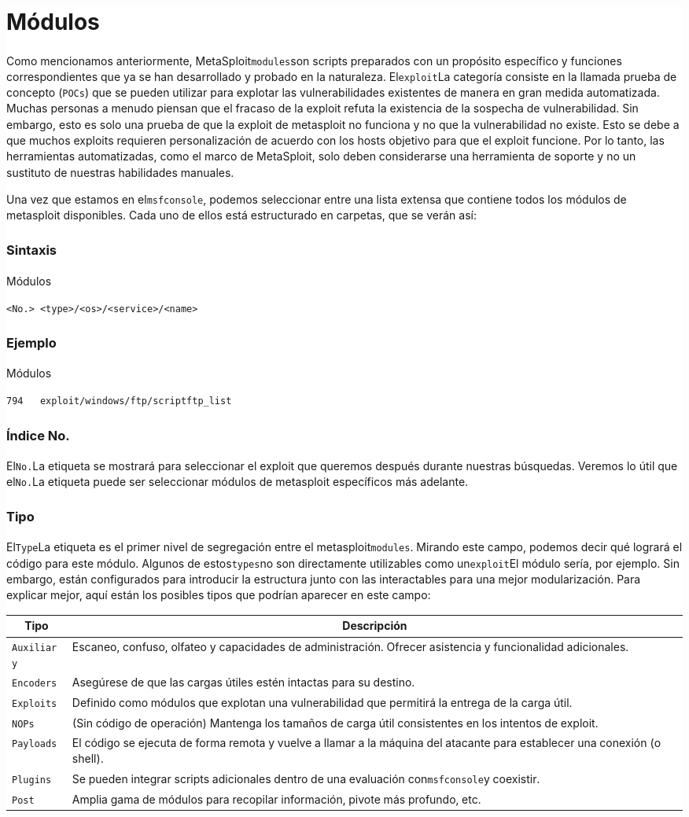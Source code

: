 # Módulos

Como mencionamos anteriormente, MetaSploit`modules`son scripts preparados con un propósito específico y funciones correspondientes que ya se han desarrollado y probado en la naturaleza. El`exploit`La categoría consiste en la llamada prueba de concepto (`POCs`) que se pueden utilizar para explotar las vulnerabilidades existentes de manera en gran medida automatizada. Muchas personas a menudo piensan que el fracaso de la exploit refuta la existencia de la sospecha de vulnerabilidad. Sin embargo, esto es solo una prueba de que la exploit de metasploit no funciona y no que la vulnerabilidad no existe. Esto se debe a que muchos exploits requieren personalización de acuerdo con los hosts objetivo para que el exploit funcione. Por lo tanto, las herramientas automatizadas, como el marco de MetaSploit, solo deben considerarse una herramienta de soporte y no un sustituto de nuestras habilidades manuales.

Una vez que estamos en el`msfconsole`, podemos seleccionar entre una lista extensa que contiene todos los módulos de metasploit disponibles. Cada uno de ellos está estructurado en carpetas, que se verán así:

### **Sintaxis**

Módulos

```
<No.> <type>/<os>/<service>/<name>

```

### **Ejemplo**

Módulos

```
794   exploit/windows/ftp/scriptftp_list

```

### **Índice No.**

El`No.`La etiqueta se mostrará para seleccionar el exploit que queremos después durante nuestras búsquedas. Veremos lo útil que el`No.`La etiqueta puede ser seleccionar módulos de metasploit específicos más adelante.

### **Tipo**

El`Type`La etiqueta es el primer nivel de segregación entre el metasploit`modules`. Mirando este campo, podemos decir qué logrará el código para este módulo. Algunos de estos`types`no son directamente utilizables como un`exploit`El módulo sería, por ejemplo. Sin embargo, están configurados para introducir la estructura junto con las interactables para una mejor modularización. Para explicar mejor, aquí están los posibles tipos que podrían aparecer en este campo:

| **Tipo** | **Descripción** |
| --- | --- |
| `Auxiliary` | Escaneo, confuso, olfateo y capacidades de administración. Ofrecer asistencia y funcionalidad adicionales. |
| `Encoders` | Asegúrese de que las cargas útiles estén intactas para su destino. |
| `Exploits` | Definido como módulos que explotan una vulnerabilidad que permitirá la entrega de la carga útil. |
| `NOPs` | (Sin código de operación) Mantenga los tamaños de carga útil consistentes en los intentos de exploit. |
| `Payloads` | El código se ejecuta de forma remota y vuelve a llamar a la máquina del atacante para establecer una conexión (o shell). |
| `Plugins` | Se pueden integrar scripts adicionales dentro de una evaluación con`msfconsole`y coexistir. |
| `Post` | Amplia gama de módulos para recopilar información, pivote más profundo, etc. |
